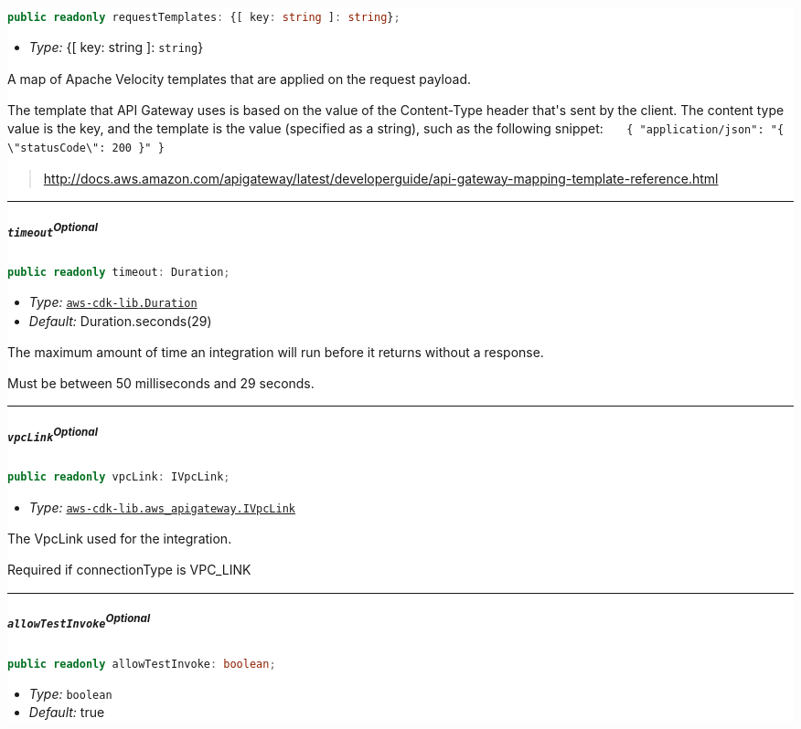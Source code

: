 ```typescript
public readonly requestTemplates: {[ key: string ]: string};
```

- *Type:* {[ key: string ]: `string`}

A map of Apache Velocity templates that are applied on the request payload.

The template that API Gateway uses is based on the value of the Content-Type header that's sent by the client. The content type value is the key, and the template is the value (specified as a string), such as the following snippet:  ```    { "application/json": "{ \"statusCode\": 200 }" } ```

> http://docs.aws.amazon.com/apigateway/latest/developerguide/api-gateway-mapping-template-reference.html

---

##### `timeout`<sup>Optional</sup> <a name="@alma-cdk/openapix.LambdaIntegrationOptions.property.timeout" id="almacdkopenapixlambdaintegrationoptionspropertytimeout"></a>

```typescript
public readonly timeout: Duration;
```

- *Type:* [`aws-cdk-lib.Duration`](#aws-cdk-lib.Duration)
- *Default:* Duration.seconds(29)

The maximum amount of time an integration will run before it returns without a response.

Must be between 50 milliseconds and 29 seconds.

---

##### `vpcLink`<sup>Optional</sup> <a name="@alma-cdk/openapix.LambdaIntegrationOptions.property.vpcLink" id="almacdkopenapixlambdaintegrationoptionspropertyvpclink"></a>

```typescript
public readonly vpcLink: IVpcLink;
```

- *Type:* [`aws-cdk-lib.aws_apigateway.IVpcLink`](#aws-cdk-lib.aws_apigateway.IVpcLink)

The VpcLink used for the integration.

Required if connectionType is VPC_LINK

---

##### `allowTestInvoke`<sup>Optional</sup> <a name="@alma-cdk/openapix.LambdaIntegrationOptions.property.allowTestInvoke" id="almacdkopenapixlambdaintegrationoptionspropertyallowtestinvoke"></a>

```typescript
public readonly allowTestInvoke: boolean;
```

- *Type:* `boolean`
- *Default:* true

